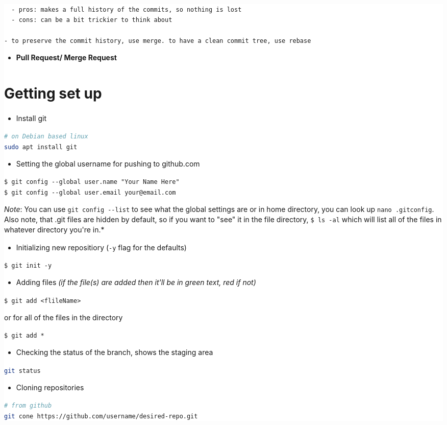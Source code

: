       - pros: makes a full history of the commits, so nothing is lost
      - cons: can be a bit trickier to think about

    - to preserve the commit history, use merge. to have a clean commit tree, use rebase

- **Pull Request/ Merge Request**

# Getting set up

- Install git

```bash
# on Debian based linux
sudo apt install git
```

- Setting the global username for pushing to github.com

```
$ git config --global user.name "Your Name Here"
$ git config --global user.email your@email.com
```

_Note_:
You can use `git config --list` to see what the global settings are
or in home directory, you can look up `nano .gitconfig`. Also note, that .git
files are hidden by default, so if you want to "see" it in the file directory,
`$ ls -al` which will list all of the files in whatever directory you're in.\*

- Initializing new repositiory (`-y` flag for the defaults)

```
$ git init -y

```

- Adding files _(if the file(s) are added then it'll be in green text, red if not)_

```
$ git add <flileName>
```

or for all of the files in the directory

```
$ git add *
```

- Checking the status of the branch, shows the staging area

```bash
git status
```

- Cloning repositories

```bash
# from github
git cone https://github.com/username/desired-repo.git
```
